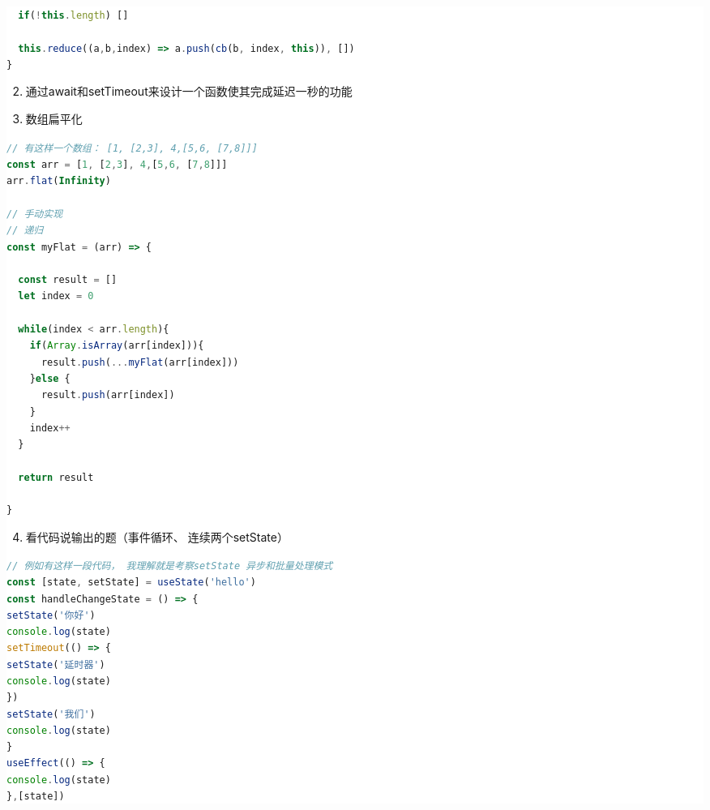   ```js
    if(!this.length) []

    this.reduce((a,b,index) => a.push(cb(b, index, this)), [])
  }
  ```

2. 通过await和setTimeout来设计一个函数使其完成延迟一秒的功能

```js

```

3. 数组扁平化

```js
// 有这样一个数组： [1, [2,3], 4,[5,6, [7,8]]]
const arr = [1, [2,3], 4,[5,6, [7,8]]]
arr.flat(Infinity)

// 手动实现
// 递归
const myFlat = (arr) => {

  const result = []
  let index = 0

  while(index < arr.length){
    if(Array.isArray(arr[index])){
      result.push(...myFlat(arr[index]))
    }else {
      result.push(arr[index])
    }
    index++
  }

  return result

}
```

4. 看代码说输出的题（事件循环、 连续两个setState）

```js
// 例如有这样一段代码， 我理解就是考察setState 异步和批量处理模式
const [state, setState] = useState('hello')
const handleChangeState = () => {
setState('你好')
console.log(state)
setTimeout(() => {
setState('延时器')
console.log(state)
})
setState('我们')
console.log(state)
}
useEffect(() => {
console.log(state)
},[state])
```
